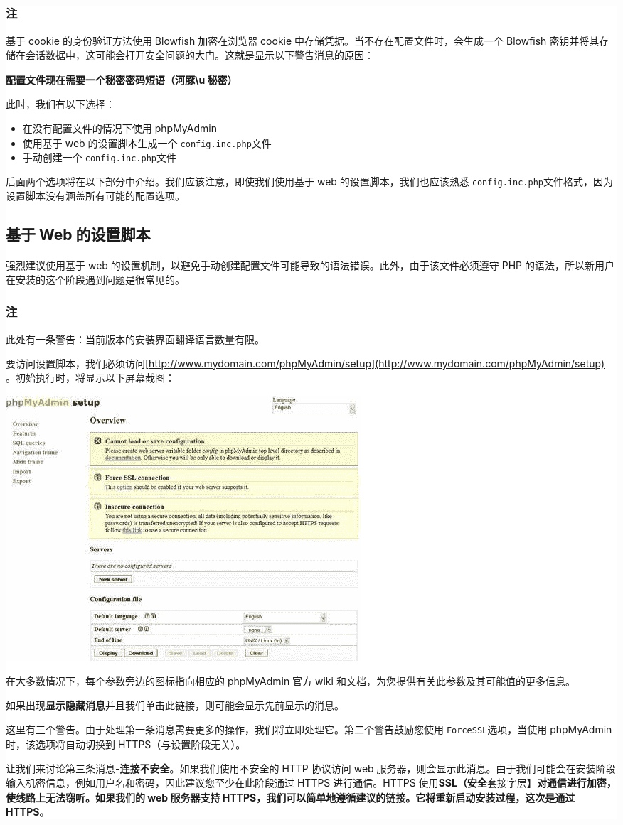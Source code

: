 ### 注

基于 cookie 的身份验证方法使用 Blowfish 加密在浏览器 cookie 中存储凭据。当不存在配置文件时，会生成一个 Blowfish 密钥并将其存储在会话数据中，这可能会打开安全问题的大门。这就是显示以下警告消息的原因：

**配置文件现在需要一个秘密密码短语（河豚\u 秘密）**

此时，我们有以下选择：

*   在没有配置文件的情况下使用 phpMyAdmin
*   使用基于 web 的设置脚本生成一个 `config.inc.php`文件
*   手动创建一个 `config.inc.php`文件

后面两个选项将在以下部分中介绍。我们应该注意，即使我们使用基于 web 的设置脚本，我们也应该熟悉 `config.inc.php`文件格式，因为设置脚本没有涵盖所有可能的配置选项。

## 基于 Web 的设置脚本

强烈建议使用基于 web 的设置机制，以避免手动创建配置文件可能导致的语法错误。此外，由于该文件必须遵守 PHP 的语法，所以新用户在安装的这个阶段遇到问题是很常见的。

### 注

此处有一条警告：当前版本的安装界面翻译语言数量有限。

要访问设置脚本，我们必须访问[http://www.mydomain.com/phpMyAdmin/setup](http://www.mydomain.com/phpMyAdmin/setup) 。初始执行时，将显示以下屏幕截图：

![Web-based setup script](img/7782_01_02.jpg)

在大多数情况下，每个参数旁边的图标指向相应的 phpMyAdmin 官方 wiki 和文档，为您提供有关此参数及其可能值的更多信息。

如果出现**显示隐藏消息**并且我们单击此链接，则可能会显示先前显示的消息。

这里有三个警告。由于处理第一条消息需要更多的操作，我们将立即处理它。第二个警告鼓励您使用 `ForceSSL`选项，当使用 phpMyAdmin 时，该选项将自动切换到 HTTPS（与设置阶段无关）。

让我们来讨论第三条消息-**连接不安全**。如果我们使用不安全的 HTTP 协议访问 web 服务器，则会显示此消息。由于我们可能会在安装阶段输入机密信息，例如用户名和密码，因此建议您至少在此阶段通过 HTTPS 进行通信。HTTPS 使用**SSL（安全**套接字层】**对通信进行加密，使线路上无法窃听。如果我们的 web 服务器支持 HTTPS，我们可以简单地遵循建议的链接。它将重新启动安装过程，这次是通过 HTTPS。**
